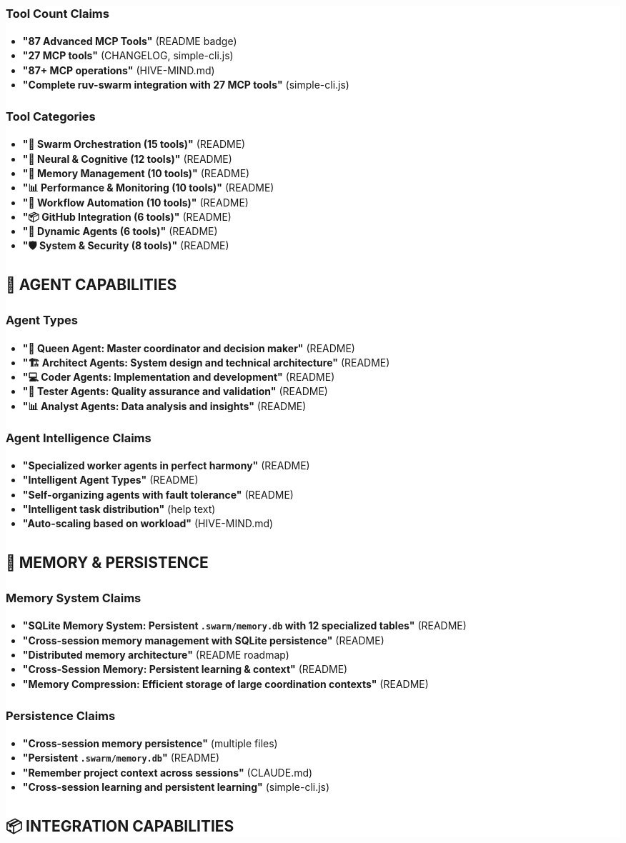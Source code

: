 ### Tool Count Claims
- **"87 Advanced MCP Tools"** (README badge)
- **"27 MCP tools"** (CHANGELOG, simple-cli.js)
- **"87+ MCP operations"** (HIVE-MIND.md)
- **"Complete ruv-swarm integration with 27 MCP tools"** (simple-cli.js)

### Tool Categories
- **"🐝 Swarm Orchestration (15 tools)"** (README)
- **"🧠 Neural & Cognitive (12 tools)"** (README)
- **"💾 Memory Management (10 tools)"** (README)
- **"📊 Performance & Monitoring (10 tools)"** (README)
- **"🔄 Workflow Automation (10 tools)"** (README)
- **"📦 GitHub Integration (6 tools)"** (README)
- **"🤖 Dynamic Agents (6 tools)"** (README)
- **"🛡️ System & Security (8 tools)"** (README)

## 🤖 AGENT CAPABILITIES

### Agent Types
- **"👑 Queen Agent: Master coordinator and decision maker"** (README)
- **"🏗️ Architect Agents: System design and technical architecture"** (README)
- **"💻 Coder Agents: Implementation and development"** (README)
- **"🧪 Tester Agents: Quality assurance and validation"** (README)
- **"📊 Analyst Agents: Data analysis and insights"** (README)

### Agent Intelligence Claims
- **"Specialized worker agents in perfect harmony"** (README)
- **"Intelligent Agent Types"** (README)
- **"Self-organizing agents with fault tolerance"** (README)
- **"Intelligent task distribution"** (help text)
- **"Auto-scaling based on workload"** (HIVE-MIND.md)

## 💾 MEMORY & PERSISTENCE

### Memory System Claims
- **"SQLite Memory System: Persistent `.swarm/memory.db` with 12 specialized tables"** (README)
- **"Cross-session memory management with SQLite persistence"** (README)
- **"Distributed memory architecture"** (README roadmap)
- **"Cross-Session Memory: Persistent learning & context"** (README)
- **"Memory Compression: Efficient storage of large coordination contexts"** (README)

### Persistence Claims
- **"Cross-session memory persistence"** (multiple files)
- **"Persistent `.swarm/memory.db`"** (README)
- **"Remember project context across sessions"** (CLAUDE.md)
- **"Cross-session learning and persistent learning"** (simple-cli.js)

## 📦 INTEGRATION CAPABILITIES
